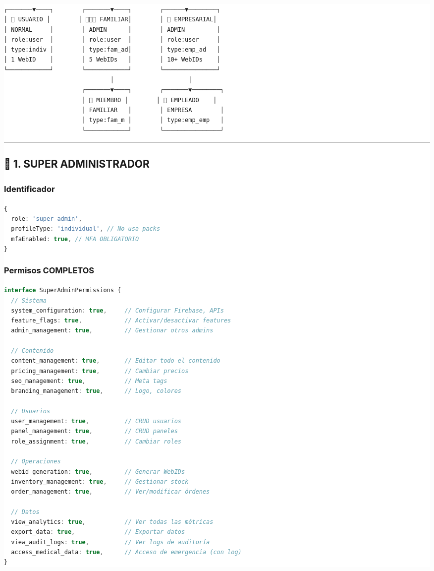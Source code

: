 ```
┌───────▼────┐        ┌───────▼────┐        ┌──────▼────────┐
│ 👤 USUARIO │        │ 👨‍👩‍👧 FAMILIAR│        │ 🏢 EMPRESARIAL│
│ NORMAL     │        │ ADMIN      │        │ ADMIN         │
│ role:user  │        │ role:user  │        │ role:user     │
│ type:indiv │        │ type:fam_ad│        │ type:emp_ad   │
│ 1 WebID    │        │ 5 WebIDs   │        │ 10+ WebIDs    │
└────────────┘        └────────────┘        └───────────────┘
                              │                     │
                      ┌───────▼────┐        ┌───────▼────────┐
                      │ 👶 MIEMBRO │        │ 👷 EMPLEADO    │
                      │ FAMILIAR   │        │ EMPRESA        │
                      │ type:fam_m │        │ type:emp_emp   │
                      └────────────┘        └────────────────┘
```

---

## 👑 1. SUPER ADMINISTRADOR

### Identificador
```typescript
{
  role: 'super_admin',
  profileType: 'individual', // No usa packs
  mfaEnabled: true, // MFA OBLIGATORIO
}
```

### Permisos COMPLETOS
```typescript
interface SuperAdminPermissions {
  // Sistema
  system_configuration: true,     // Configurar Firebase, APIs
  feature_flags: true,            // Activar/desactivar features
  admin_management: true,         // Gestionar otros admins
  
  // Contenido
  content_management: true,       // Editar todo el contenido
  pricing_management: true,       // Cambiar precios
  seo_management: true,           // Meta tags
  branding_management: true,      // Logo, colores
  
  // Usuarios
  user_management: true,          // CRUD usuarios
  panel_management: true,         // CRUD paneles
  role_assignment: true,          // Cambiar roles
  
  // Operaciones
  webid_generation: true,         // Generar WebIDs
  inventory_management: true,     // Gestionar stock
  order_management: true,         // Ver/modificar órdenes
  
  // Datos
  view_analytics: true,           // Ver todas las métricas
  export_data: true,              // Exportar datos
  view_audit_logs: true,          // Ver logs de auditoría
  access_medical_data: true,      // Acceso de emergencia (con log)
}
```
